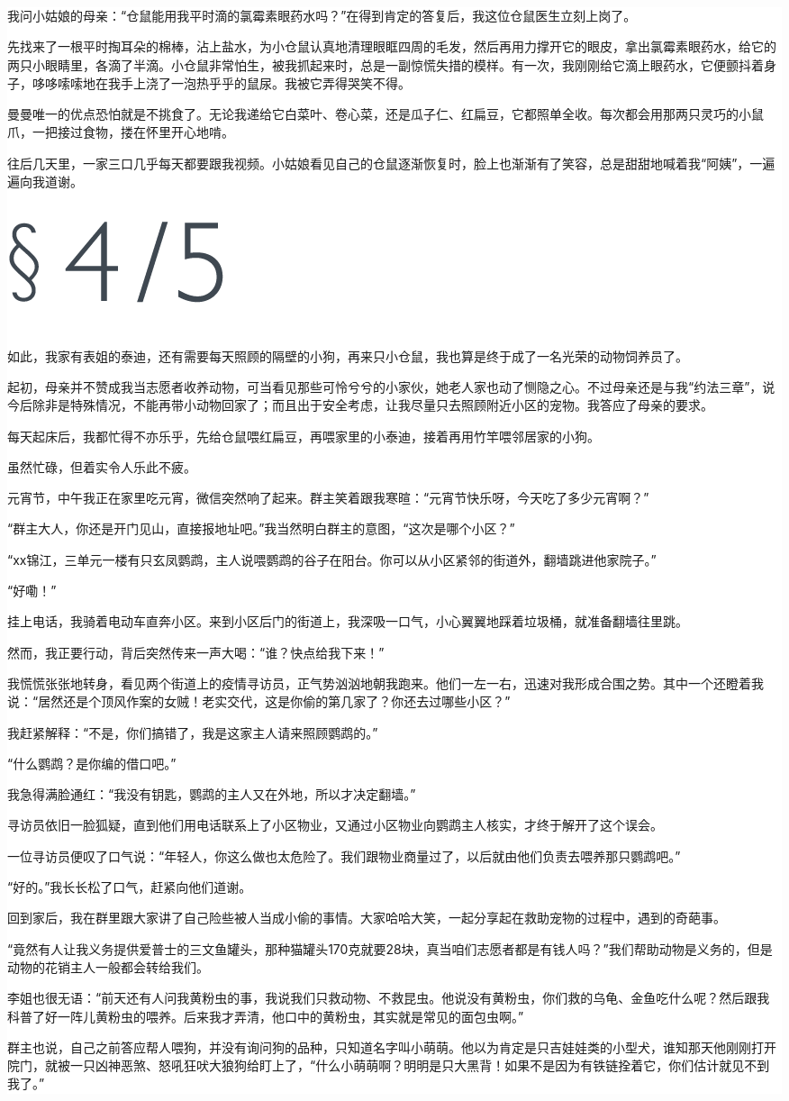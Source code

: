 我问小姑娘的母亲：“仓鼠能用我平时滴的氯霉素眼药水吗？”在得到肯定的答复后，我这位仓鼠医生立刻上岗了。

先找来了一根平时掏耳朵的棉棒，沾上盐水，为小仓鼠认真地清理眼眶四周的毛发，然后再用力撑开它的眼皮，拿出氯霉素眼药水，给它的两只小眼睛里，各滴了半滴。小仓鼠非常怕生，被我抓起来时，总是一副惊慌失措的模样。有一次，我刚刚给它滴上眼药水，它便颤抖着身子，哆哆嗦嗦地在我手上浇了一泡热乎乎的鼠尿。我被它弄得哭笑不得。

曼曼唯一的优点恐怕就是不挑食了。无论我递给它白菜叶、卷心菜，还是瓜子仁、红扁豆，它都照单全收。每次都会用那两只灵巧的小鼠爪，一把接过食物，搂在怀里开心地啃。

往后几天里，一家三口几乎每天都要跟我视频。小姑娘看见自己的仓鼠逐渐恢复时，脸上也渐渐有了笑容，总是甜甜地喊着我“阿姨”，一遍遍向我道谢。

![](/images/post/f963fab0b0a82bf51d6b05c90b73f89a.jpg)

如此，我家有表姐的泰迪，还有需要每天照顾的隔壁的小狗，再来只小仓鼠，我也算是终于成了一名光荣的动物饲养员了。

起初，母亲并不赞成我当志愿者收养动物，可当看见那些可怜兮兮的小家伙，她老人家也动了恻隐之心。不过母亲还是与我“约法三章”，说今后除非是特殊情况，不能再带小动物回家了；而且出于安全考虑，让我尽量只去照顾附近小区的宠物。我答应了母亲的要求。

每天起床后，我都忙得不亦乐乎，先给仓鼠喂红扁豆，再喂家里的小泰迪，接着再用竹竿喂邻居家的小狗。

虽然忙碌，但着实令人乐此不疲。

元宵节，中午我正在家里吃元宵，微信突然响了起来。群主笑着跟我寒暄：“元宵节快乐呀，今天吃了多少元宵啊？”

“群主大人，你还是开门见山，直接报地址吧。”我当然明白群主的意图，“这次是哪个小区？”

“xx锦江，三单元一楼有只玄凤鹦鹉，主人说喂鹦鹉的谷子在阳台。你可以从小区紧邻的街道外，翻墙跳进他家院子。”

“好嘞！”

挂上电话，我骑着电动车直奔小区。来到小区后门的街道上，我深吸一口气，小心翼翼地踩着垃圾桶，就准备翻墙往里跳。

然而，我正要行动，背后突然传来一声大喝：“谁？快点给我下来！”

我慌慌张张地转身，看见两个街道上的疫情寻访员，正气势汹汹地朝我跑来。他们一左一右，迅速对我形成合围之势。其中一个还瞪着我说：“居然还是个顶风作案的女贼！老实交代，这是你偷的第几家了？你还去过哪些小区？”

我赶紧解释：“不是，你们搞错了，我是这家主人请来照顾鹦鹉的。”

“什么鹦鹉？是你编的借口吧。”

我急得满脸通红：“我没有钥匙，鹦鹉的主人又在外地，所以才决定翻墙。”

寻访员依旧一脸狐疑，直到他们用电话联系上了小区物业，又通过小区物业向鹦鹉主人核实，才终于解开了这个误会。

一位寻访员便叹了口气说：“年轻人，你这么做也太危险了。我们跟物业商量过了，以后就由他们负责去喂养那只鹦鹉吧。”

“好的。”我长长松了口气，赶紧向他们道谢。

回到家后，我在群里跟大家讲了自己险些被人当成小偷的事情。大家哈哈大笑，一起分享起在救助宠物的过程中，遇到的奇葩事。

“竟然有人让我义务提供爱普士的三文鱼罐头，那种猫罐头170克就要28块，真当咱们志愿者都是有钱人吗？”我们帮助动物是义务的，但是动物的花销主人一般都会转给我们。

李姐也很无语：“前天还有人问我黄粉虫的事，我说我们只救动物、不救昆虫。他说没有黄粉虫，你们救的乌龟、金鱼吃什么呢？然后跟我科普了好一阵儿黄粉虫的喂养。后来我才弄清，他口中的黄粉虫，其实就是常见的面包虫啊。”

群主也说，自己之前答应帮人喂狗，并没有询问狗的品种，只知道名字叫小萌萌。他以为肯定是只吉娃娃类的小型犬，谁知那天他刚刚打开院门，就被一只凶神恶煞、怒吼狂吠大狼狗给盯上了，“什么小萌萌啊？明明是只大黑背！如果不是因为有铁链拴着它，你们估计就见不到我了。”
